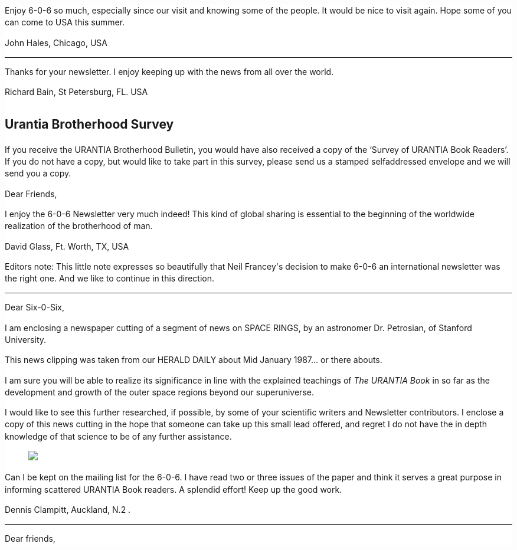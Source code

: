 Enjoy 6-0-6 so much, especially since our visit and knowing some of the people. It would be nice to visit again. Hope some of you can come to USA this summer.

John Hales, Chicago, USA

---

Thanks for your newsletter. I enjoy keeping up with the news from all over the world.

Richard Bain, St Petersburg, FL. USA

## Urantia Brotherhood Survey

If you receive the URANTIA Brotherhood Bulletin, you would have also received a copy of the ‘Survey of URANTIA Book Readers’. If you do not have a copy, but would like to take part in this survey, please send us a stamped selfaddressed envelope and we will send you a copy.

Dear Friends,

I enjoy the 6-0-6 Newsletter very much indeed! This kind of global sharing is essential to the beginning of the worldwide realization of the brotherhood of man.

David Glass, Ft. Worth, TX, USA

Editors note: This little note expresses so beautifully that Neil Francey's decision to make 6-0-6 an international newsletter was the right one. And we like to continue in this direction.

---

Dear Six-0-Six,

I am enclosing a newspaper cutting of a segment of news on SPACE RINGS, by an astronomer Dr. Petrosian, of Stanford University.

This news clipping was taken from our HERALD DAILY about Mid January 1987... or there abouts.

I am sure you will be able to realize its significance in line with the explained teachings of _The URANTIA Book_ in so far as the development and growth of the outer space regions beyond our superuniverse.

I would like to see this further researched, if possible, by some of your scientific writers and Newsletter contributors. I enclose a copy of this news cutting in the hope that someone can take up this small lead offered, and regret I do not have the in depth knowledge of that science to be of any further assistance.

<figure id="Figure_8" class="image urantiapedia" alt="text">
<img src="/image/article/606/text.jpg">
</figure>

Can I be kept on the mailing list for the 6-0-6. I have read two or three issues of the paper and think it serves a great purpose in informing scattered URANTIA Book readers. A splendid effort! Keep up the good work.

Dennis Clampitt, Auckland, N.2 .

---

Dear friends,
